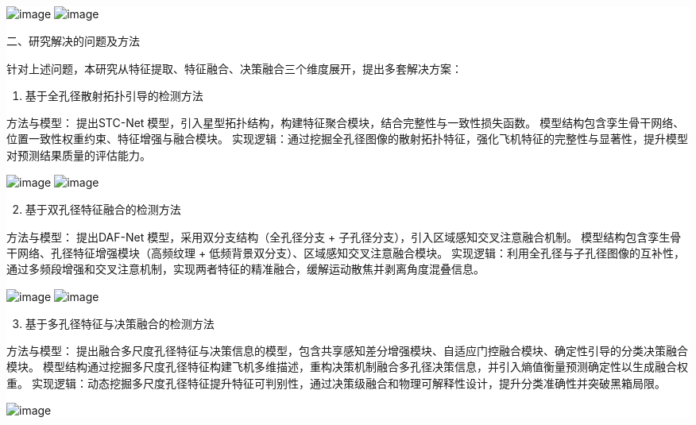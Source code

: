 

<img width="554" height="408" alt="image" src="https://github.com/user-attachments/assets/49c5280d-6175-4bed-984a-3f3d7e2b27d5" />




<img width="554" height="404" alt="image" src="https://github.com/user-attachments/assets/aaf48f61-9ebd-4c3f-a83b-32fa3f126933" />









二、研究解决的问题及方法

针对上述问题，本研究从特征提取、特征融合、决策融合三个维度展开，提出多套解决方案：

1. 基于全孔径散射拓扑引导的检测方法

方法与模型：
提出STC-Net 模型，引入星型拓扑结构，构建特征聚合模块，结合完整性与一致性损失函数。
模型结构包含孪生骨干网络、位置一致性权重约束、特征增强与融合模块。
实现逻辑：通过挖掘全孔径图像的散射拓扑特征，强化飞机特征的完整性与显著性，提升模型对预测结果质量的评估能力。


<img width="554" height="395" alt="image" src="https://github.com/user-attachments/assets/9bebd4ea-f4db-487a-a857-c8ead7fe37f0" />




<img width="554" height="414" alt="image" src="https://github.com/user-attachments/assets/c8f3c4a7-5b6d-4d39-93f5-fcbb52bb8d44" />





2. 基于双孔径特征融合的检测方法

方法与模型：
提出DAF-Net 模型，采用双分支结构（全孔径分支 + 子孔径分支），引入区域感知交叉注意融合机制。
模型结构包含孪生骨干网络、孔径特征增强模块（高频纹理 + 低频背景双分支）、区域感知交叉注意融合模块。
实现逻辑：利用全孔径与子孔径图像的互补性，通过多频段增强和交叉注意机制，实现两者特征的精准融合，缓解运动散焦并剥离角度混叠信息。

<img width="554" height="409" alt="image" src="https://github.com/user-attachments/assets/d57cced4-bd22-431a-b0ea-fd2ca0c07cc2" />


<img width="554" height="409" alt="image" src="https://github.com/user-attachments/assets/65626327-7c34-4098-9615-781b12446030" />




3. 基于多孔径特征与决策融合的检测方法

方法与模型：
提出融合多尺度孔径特征与决策信息的模型，包含共享感知差分增强模块、自适应门控融合模块、确定性引导的分类决策融合模块。
模型结构通过挖掘多尺度孔径特征构建飞机多维描述，重构决策机制融合多孔径决策信息，并引入熵值衡量预测确定性以生成融合权重。
实现逻辑：动态挖掘多尺度孔径特征提升特征可判别性，通过决策级融合和物理可解释性设计，提升分类准确性并突破黑箱局限。

<img width="554" height="407" alt="image" src="https://github.com/user-attachments/assets/3fc23e8a-9256-4dc5-8fbb-4b4a03b52b77" />

